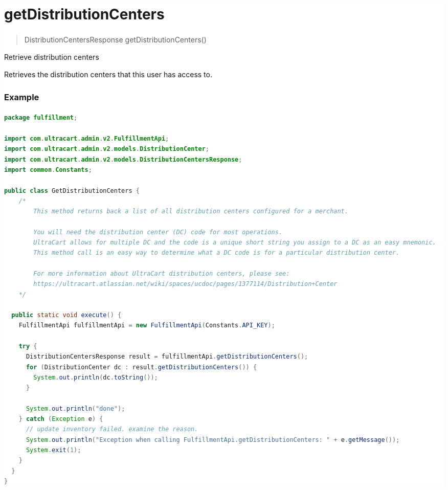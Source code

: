 <a name="getDistributionCenters"></a>
# **getDistributionCenters**
> DistributionCentersResponse getDistributionCenters()

Retrieve distribution centers

Retrieves the distribution centers that this user has access to. 

### Example

```java
package fulfillment;

import com.ultracart.admin.v2.FulfillmentApi;
import com.ultracart.admin.v2.models.DistributionCenter;
import com.ultracart.admin.v2.models.DistributionCentersResponse;
import common.Constants;

public class GetDistributionCenters {
    /*
        This method returns back a list of all distribution centers configured for a merchant.

        You will need the distribution center (DC) code for most operations.
        UltraCart allows for multiple DC and the code is a unique short string you assign to a DC as an easy mnemonic.
        This method call is an easy way to determine what a DC code is for a particular distribution center.

        For more information about UltraCart distribution centers, please see:
        https://ultracart.atlassian.net/wiki/spaces/ucdoc/pages/1377114/Distribution+Center
    */

  public static void execute() {
    FulfillmentApi fulfillmentApi = new FulfillmentApi(Constants.API_KEY);

    try {
      DistributionCentersResponse result = fulfillmentApi.getDistributionCenters();
      for (DistributionCenter dc : result.getDistributionCenters()) {
        System.out.println(dc.toString());
      }

      System.out.println("done");
    } catch (Exception e) {
      // update inventory failed. examine the reason.
      System.out.println("Exception when calling FulfillmentApi.getDistributionCenters: " + e.getMessage());
      System.exit(1);
    }
  }
}
```
